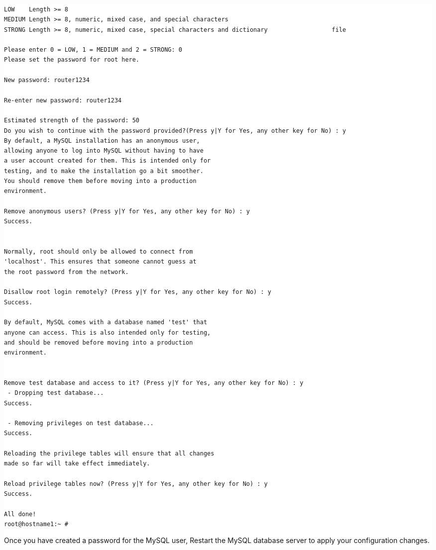 ```console
LOW    Length >= 8
MEDIUM Length >= 8, numeric, mixed case, and special characters
STRONG Length >= 8, numeric, mixed case, special characters and dictionary                  file

Please enter 0 = LOW, 1 = MEDIUM and 2 = STRONG: 0
Please set the password for root here.

New password: router1234

Re-enter new password: router1234

Estimated strength of the password: 50
Do you wish to continue with the password provided?(Press y|Y for Yes, any other key for No) : y
By default, a MySQL installation has an anonymous user,
allowing anyone to log into MySQL without having to have
a user account created for them. This is intended only for
testing, and to make the installation go a bit smoother.
You should remove them before moving into a production
environment.

Remove anonymous users? (Press y|Y for Yes, any other key for No) : y
Success.


Normally, root should only be allowed to connect from
'localhost'. This ensures that someone cannot guess at
the root password from the network.

Disallow root login remotely? (Press y|Y for Yes, any other key for No) : y
Success.

By default, MySQL comes with a database named 'test' that
anyone can access. This is also intended only for testing,
and should be removed before moving into a production
environment.


Remove test database and access to it? (Press y|Y for Yes, any other key for No) : y
 - Dropping test database...
Success.

 - Removing privileges on test database...
Success.

Reloading the privilege tables will ensure that all changes
made so far will take effect immediately.

Reload privilege tables now? (Press y|Y for Yes, any other key for No) : y
Success.

All done!
root@hostname1:~ #
```
Once you have created a password for the MySQL user, Restart the MySQL database server to apply your configuration changes.
